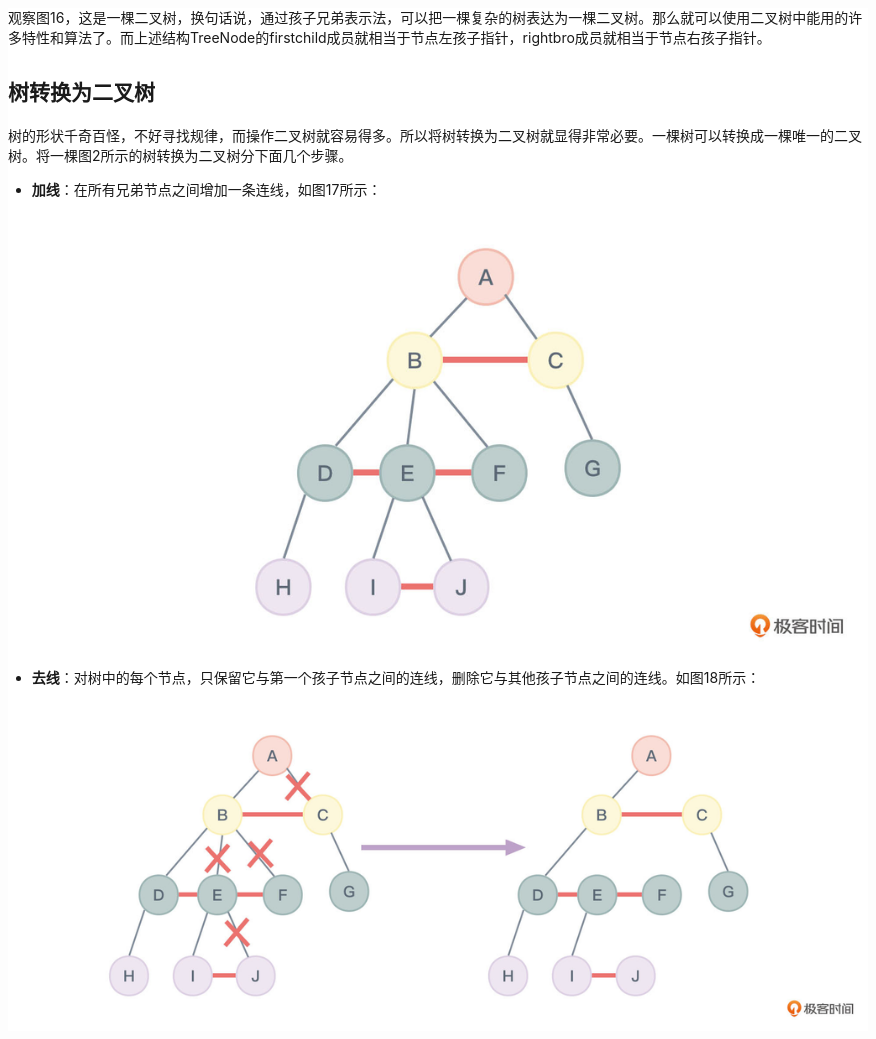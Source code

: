 观察图16，这是一棵二叉树，换句话说，通过孩子兄弟表示法，可以把一棵复杂的树表达为一棵二叉树。那么就可以使用二叉树中能用的许多特性和算法了。而上述结构TreeNode的firstchild成员就相当于节点左孩子指针，rightbro成员就相当于节点右孩子指针。

## 树转换为二叉树

树的形状千奇百怪，不好寻找规律，而操作二叉树就容易得多。所以将树转换为二叉树就显得非常必要。一棵树可以转换成一棵唯一的二叉树。将一棵图2所示的树转换为二叉树分下面几个步骤。

- **加线**：在所有兄弟节点之间增加一条连线，如图17所示：

![](images/645613/fca108ee725d0082932113685663a9a1.jpg)

- **去线**：对树中的每个节点，只保留它与第一个孩子节点之间的连线，删除它与其他孩子节点之间的连线。如图18所示：

![](images/645613/5c4e7f8f4f2904601446b3c7ac0d82ee.jpg)
